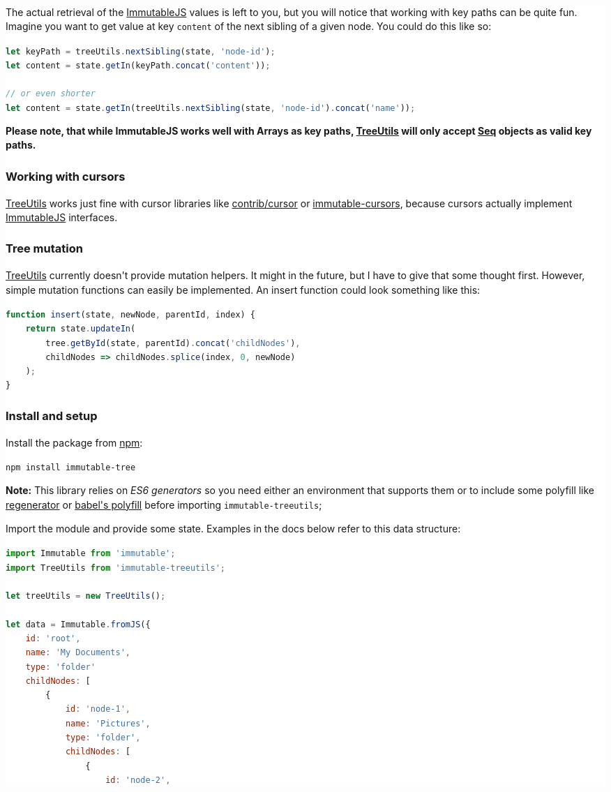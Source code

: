 The actual retrieval of the [ImmutableJS](http://facebook.github.io/immutable-js/) values is left to you, but you will notice that working with key paths can be quite fun. Imagine you want to get value at key `content` of the next sibling of a given node. You could do this like so:
```js
let keyPath = treeUtils.nextSibling(state, 'node-id');
let content = state.getIn(keyPath.concat('content'));

// or even shorter
let content = state.getIn(treeUtils.nextSibling(state, 'node-id').concat('name'));
```

**Please note, that while ImmutableJS works well with Arrays as key paths, [TreeUtils](#TreeUtils) will only accept [Seq](http://facebook.github.io/immutable-js/docs/#/Seq) objects as valid key paths.**

### Working with cursors

[TreeUtils](#TreeUtils) works just fine with cursor libraries like [contrib/cursor](https://github.com/facebook/immutable-js/tree/master/contrib/cursor) or [immutable-cursors](https://github.com/lukasbuenger/immutable-cursors), because cursors actually implement [ImmutableJS](http://facebook.github.io/immutable-js/) interfaces.

### Tree mutation

[TreeUtils](#TreeUtils) currently doesn't provide mutation helpers. It might in the future, but I have to give that some thought first. However, simple mutation functions can easily be implemented. An insert function could look something like this:
```js
function insert(state, newNode, parentId, index) {
	return state.updateIn(
		tree.getById(state, parentId).concat('childNodes'),
		childNodes => childNodes.splice(index, 0, newNode)
	);
}
```

### Install and setup

Install the package from [npm](https://www.npmjs.com/package/immutable-treeutils):

```
npm install immutable-tree
```

**Note:** This library relies on *ES6 generators* so you need either an environment that supports them or to include some polyfill like [regenerator](https://github.com/facebook/regenerator) or [babel's polyfill](https://babeljs.io/docs/usage/polyfill/) before importing `immutable-treeutils`;

Import the module and provide some state. Examples in the docs below refer to this data structure:

```javascript
import Immutable from 'immutable';
import TreeUtils from 'immutable-treeutils';

let treeUtils = new TreeUtils();

let data = Immutable.fromJS({
	id: 'root',
	name: 'My Documents',
	type: 'folder'
	childNodes: [
		{
			id: 'node-1',
			name: 'Pictures',
			type: 'folder',
			childNodes: [
				{
					id: 'node-2',
```